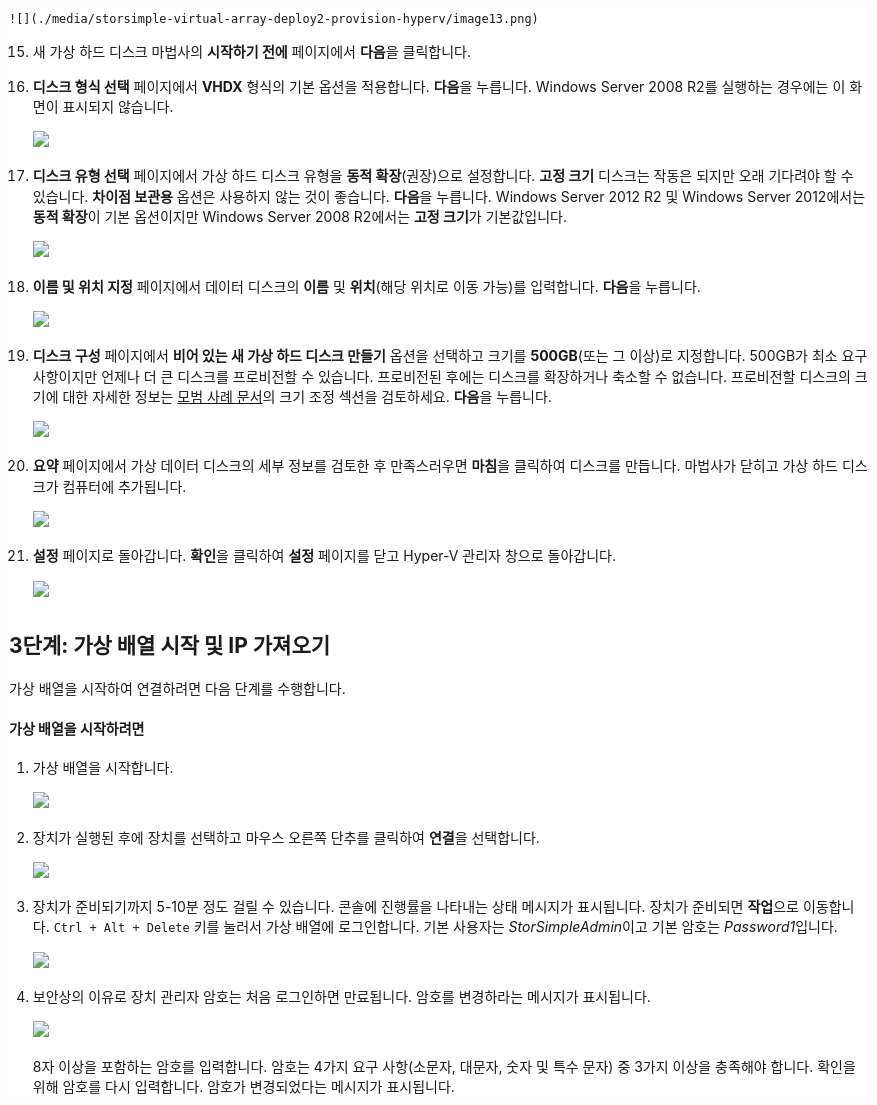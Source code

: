     ![](./media/storsimple-virtual-array-deploy2-provision-hyperv/image13.png)
15. 새 가상 하드 디스크 마법사의 **시작하기 전에** 페이지에서 **다음**을 클릭합니다.
16. **디스크 형식 선택** 페이지에서 **VHDX** 형식의 기본 옵션을 적용합니다. **다음**을 누릅니다. Windows Server 2008 R2를 실행하는 경우에는 이 화면이 표시되지 않습니다.

    ![](./media/storsimple-virtual-array-deploy2-provision-hyperv/image15.png)
17. **디스크 유형 선택** 페이지에서 가상 하드 디스크 유형을 **동적 확장**(권장)으로 설정합니다. **고정 크기** 디스크는 작동은 되지만 오래 기다려야 할 수 있습니다. **차이점 보관용** 옵션은 사용하지 않는 것이 좋습니다. **다음**을 누릅니다. Windows Server 2012 R2 및 Windows Server 2012에서는 **동적 확장**이 기본 옵션이지만 Windows Server 2008 R2에서는 **고정 크기**가 기본값입니다.

    ![](./media/storsimple-virtual-array-deploy2-provision-hyperv/image16.png)
18. **이름 및 위치 지정** 페이지에서 데이터 디스크의 **이름** 및 **위치**(해당 위치로 이동 가능)를 입력합니다. **다음**을 누릅니다.

    ![](./media/storsimple-virtual-array-deploy2-provision-hyperv/image17.png)
19. **디스크 구성** 페이지에서 **비어 있는 새 가상 하드 디스크 만들기** 옵션을 선택하고 크기를 **500GB**(또는 그 이상)로 지정합니다. 500GB가 최소 요구 사항이지만 언제나 더 큰 디스크를 프로비전할 수 있습니다. 프로비전된 후에는 디스크를 확장하거나 축소할 수 없습니다. 프로비전할 디스크의 크기에 대한 자세한 정보는 [모범 사례 문서](storsimple-ova-best-practices.md)의 크기 조정 섹션을 검토하세요. **다음**을 누릅니다.

    ![](./media/storsimple-virtual-array-deploy2-provision-hyperv/image18.png)
20. **요약** 페이지에서 가상 데이터 디스크의 세부 정보를 검토한 후 만족스러우면 **마침**을 클릭하여 디스크를 만듭니다. 마법사가 닫히고 가상 하드 디스크가 컴퓨터에 추가됩니다.

    ![](./media/storsimple-virtual-array-deploy2-provision-hyperv/image19.png)
21. **설정** 페이지로 돌아갑니다. **확인**을 클릭하여 **설정** 페이지를 닫고 Hyper-V 관리자 창으로 돌아갑니다.

    ![](./media/storsimple-virtual-array-deploy2-provision-hyperv/image20.png)

## <a name="step-3-start-the-virtual-array-and-get-the-ip"></a>3단계: 가상 배열 시작 및 IP 가져오기
가상 배열을 시작하여 연결하려면 다음 단계를 수행합니다.

#### <a name="to-start-the-virtual-array"></a>가상 배열을 시작하려면
1. 가상 배열을 시작합니다.

   ![](./media/storsimple-virtual-array-deploy2-provision-hyperv/image21.png)
2. 장치가 실행된 후에 장치를 선택하고 마우스 오른쪽 단추를 클릭하여 **연결**을 선택합니다.

   ![](./media/storsimple-virtual-array-deploy2-provision-hyperv/image22.png)
3. 장치가 준비되기까지 5-10분 정도 걸릴 수 있습니다. 콘솔에 진행률을 나타내는 상태 메시지가 표시됩니다. 장치가 준비되면 **작업**으로 이동합니다. `Ctrl + Alt + Delete` 키를 눌러서 가상 배열에 로그인합니다. 기본 사용자는 *StorSimpleAdmin*이고 기본 암호는 *Password1*입니다.

   ![](./media/storsimple-virtual-array-deploy2-provision-hyperv/image23.png)
4. 보안상의 이유로 장치 관리자 암호는 처음 로그인하면 만료됩니다. 암호를 변경하라는 메시지가 표시됩니다.

   ![](./media/storsimple-virtual-array-deploy2-provision-hyperv/image24.png)

   8자 이상을 포함하는 암호를 입력합니다. 암호는 4가지 요구 사항(소문자, 대문자, 숫자 및 특수 문자) 중 3가지 이상을 충족해야 합니다. 확인을 위해 암호를 다시 입력합니다. 암호가 변경되었다는 메시지가 표시됩니다.

